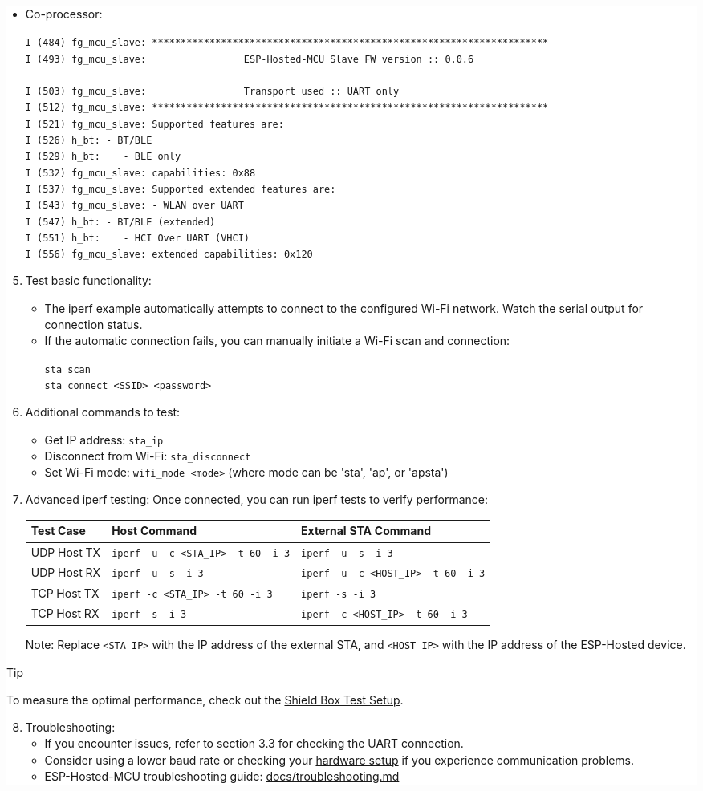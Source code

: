    - Co-processor:

     ```
	 I (484) fg_mcu_slave: *********************************************************************
     I (493) fg_mcu_slave:                 ESP-Hosted-MCU Slave FW version :: 0.0.6

     I (503) fg_mcu_slave:                 Transport used :: UART only
     I (512) fg_mcu_slave: *********************************************************************
     I (521) fg_mcu_slave: Supported features are:
     I (526) h_bt: - BT/BLE
     I (529) h_bt:    - BLE only
     I (532) fg_mcu_slave: capabilities: 0x88
     I (537) fg_mcu_slave: Supported extended features are:
     I (543) fg_mcu_slave: - WLAN over UART
     I (547) h_bt: - BT/BLE (extended)
     I (551) h_bt:    - HCI Over UART (VHCI)
     I (556) fg_mcu_slave: extended capabilities: 0x120
	 ```

5. Test basic functionality:
   - The iperf example automatically attempts to connect to the configured Wi-Fi network. Watch the serial output for connection status.
   - If the automatic connection fails, you can manually initiate a Wi-Fi scan and connection:
     ```
     sta_scan
     sta_connect <SSID> <password>
     ```
6. Additional commands to test:
   - Get IP address: `sta_ip`
   - Disconnect from Wi-Fi: `sta_disconnect`
   - Set Wi-Fi mode: `wifi_mode <mode>` (where mode can be 'sta', 'ap', or 'apsta')

7. Advanced iperf testing:
   Once connected, you can run iperf tests to verify performance:

   | Test Case | Host Command | External STA Command |
   |-----------|--------------|----------------------|
   | UDP Host TX | `iperf -u -c <STA_IP> -t 60 -i 3` | `iperf -u -s -i 3` |
   | UDP Host RX | `iperf -u -s -i 3` | `iperf -u -c <HOST_IP> -t 60 -i 3` |
   | TCP Host TX | `iperf -c <STA_IP> -t 60 -i 3` | `iperf -s -i 3` |
   | TCP Host RX | `iperf -s -i 3` | `iperf -c <HOST_IP> -t 60 -i 3` |

   Note: Replace `<STA_IP>` with the IP address of the external STA, and `<HOST_IP>` with the IP address of the ESP-Hosted device.

> [!TIP]
>
> To measure the optimal performance, check out the [Shield Box Test Setup](shield-box-test-setup.md).

8. Troubleshooting:
   - If you encounter issues, refer to section 3.3 for checking the UART connection.
   - Consider using a lower baud rate or checking your [hardware setup](#4-hardware-setup) if you experience communication problems.
   - ESP-Hosted-MCU troubleshooting guide: [docs/troubleshooting.md](docs/troubleshooting.md)
